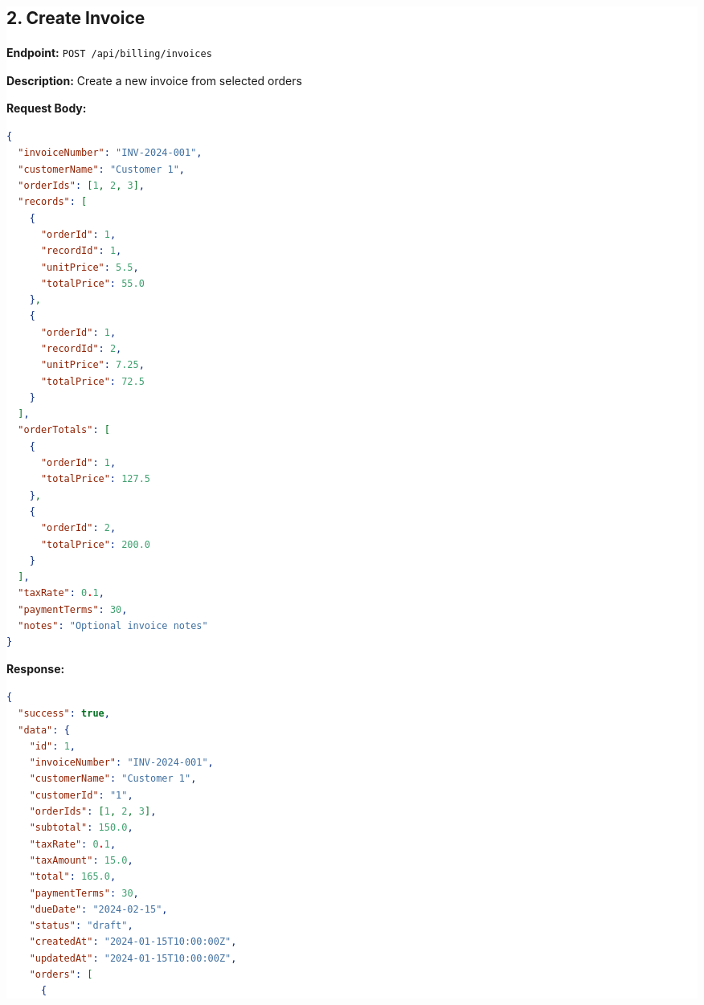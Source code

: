 
## 2. Create Invoice

**Endpoint:** `POST /api/billing/invoices`

**Description:** Create a new invoice from selected orders

**Request Body:**

```json
{
  "invoiceNumber": "INV-2024-001",
  "customerName": "Customer 1",
  "orderIds": [1, 2, 3],
  "records": [
    {
      "orderId": 1,
      "recordId": 1,
      "unitPrice": 5.5,
      "totalPrice": 55.0
    },
    {
      "orderId": 1,
      "recordId": 2,
      "unitPrice": 7.25,
      "totalPrice": 72.5
    }
  ],
  "orderTotals": [
    {
      "orderId": 1,
      "totalPrice": 127.5
    },
    {
      "orderId": 2,
      "totalPrice": 200.0
    }
  ],
  "taxRate": 0.1,
  "paymentTerms": 30,
  "notes": "Optional invoice notes"
}
```

**Response:**

```json
{
  "success": true,
  "data": {
    "id": 1,
    "invoiceNumber": "INV-2024-001",
    "customerName": "Customer 1",
    "customerId": "1",
    "orderIds": [1, 2, 3],
    "subtotal": 150.0,
    "taxRate": 0.1,
    "taxAmount": 15.0,
    "total": 165.0,
    "paymentTerms": 30,
    "dueDate": "2024-02-15",
    "status": "draft",
    "createdAt": "2024-01-15T10:00:00Z",
    "updatedAt": "2024-01-15T10:00:00Z",
    "orders": [
      {
```